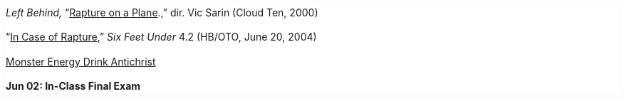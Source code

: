 <span class="hide">*Left Behind,* “[Rapture on a Plane](https://drive.google.com/file/d/0B7vb2Xa26caLSG1PS2d4aXdtTjQ/view?usp=sharing)</a>.,” dir. Vic Sarin (Cloud Ten, 2000)</span>

<div class="videoWrapper-16-9 hide">
<iframe src="https://drive.google.com/file/d/0B7vb2Xa26caLSG1PS2d4aXdtTjQ/preview" width="640" height="480"></iframe>
</div>

<span class="hide">“[In Case of Rapture](http://www.youtube.com/embed/1LXuNpF6NVg),” *Six Feet Under* 4.2 (HB/OTO, June 20, 2004)</span>

<div class="videoWrapper-16-9 hide">
<iframe class="noprint" width="420" height="345" src="http://www.youtube.com/embed/1LXuNpF6NVg"></iframe>
</div>

<span class="hide">[Monster Energy Drink Antichrist](https://youtu.be/QCrPuaLLpKE)</span>

<div class="videoWrapper-16-9 hide">
<iframe class="noprint" width="420" height="315" src="//www.youtube.com/embed/QCrPuaLLpKE" frameborder="0" allowfullscreen></iframe>
</div>

**Jun 02: In-Class Final Exam**